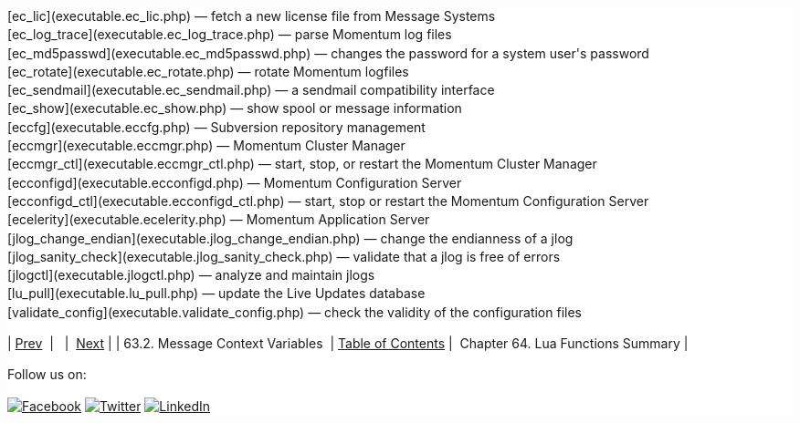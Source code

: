 <dt>[ec_lic](executable.ec_lic.php) — fetch a new license file from Message Systems</dt>

<dt>[ec_log_trace](executable.ec_log_trace.php) — parse Momentum log files</dt>

<dt>[ec_md5passwd](executable.ec_md5passwd.php) — changes the password for a system user's password</dt>

<dt>[ec_rotate](executable.ec_rotate.php) — rotate Momentum logfiles</dt>

<dt>[ec_sendmail](executable.ec_sendmail.php) — a sendmail compatibility interface</dt>

<dt>[ec_show](executable.ec_show.php) — show spool or message information</dt>

<dt>[eccfg](executable.eccfg.php) — Subversion repository management</dt>

<dt>[eccmgr](executable.eccmgr.php) — Momentum Cluster Manager</dt>

<dt>[eccmgr_ctl](executable.eccmgr_ctl.php) — start, stop, or restart the Momentum Cluster Manager</dt>

<dt>[ecconfigd](executable.ecconfigd.php) — Momentum Configuration Server</dt>

<dt>[ecconfigd_ctl](executable.ecconfigd_ctl.php) — start, stop or restart the Momentum Configuration Server</dt>

<dt>[ecelerity](executable.ecelerity.php) — Momentum Application Server</dt>

<dt>[jlog_change_endian](executable.jlog_change_endian.php) — change the endianness of a jlog</dt>

<dt>[jlog_sanity_check](executable.jlog_sanity_check.php) — validate that a jlog is free of errors</dt>

<dt>[jlogctl](executable.jlogctl.php) — analyze and maintain jlogs</dt>

<dt>[lu_pull](executable.lu_pull.php) — update the Live Updates database</dt>

<dt>[validate_config](executable.validate_config.php) — check the validity of the configuration files</dt>

</dl>

</dd>

</dl>

| [Prev](policy.context-mess.php)  |   |  [Next](lua.summary_table.php) |
| 63.2. Message Context Variables  | [Table of Contents](index.php) |  Chapter 64. Lua Functions Summary |

Follow us on:

[![Facebook](https://support.messagesystems.com/images/icon-facebook.png)](http://www.facebook.com/messagesystems) [![Twitter](https://support.messagesystems.com/images/icon-twitter.png)](http://twitter.com/#!/MessageSystems) [![LinkedIn](https://support.messagesystems.com/images/icon-linkedin.png)](http://www.linkedin.com/company/message-systems)